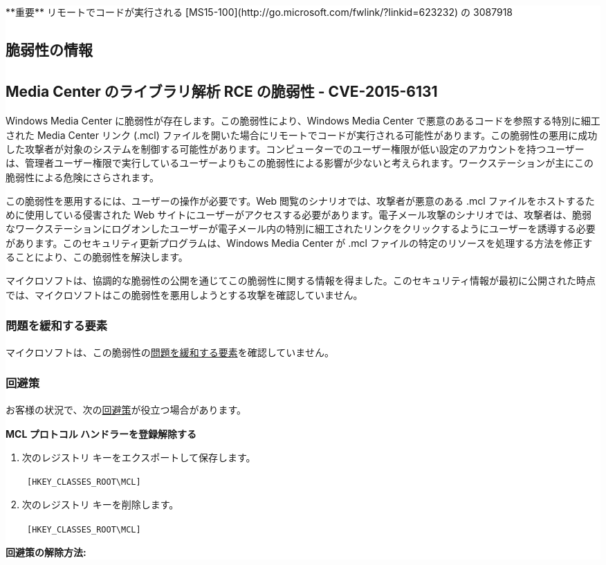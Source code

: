 </td>
<td style="border:1px solid black;">
**重要**  
リモートでコードが実行される

</td>
<td style="border:1px solid black;">
[MS15-100](http://go.microsoft.com/fwlink/?linkid=623232) の 3087918

</td>
</tr>
</table>

<p></p>

 

脆弱性の情報
------------

 
Media Center のライブラリ解析 RCE の脆弱性 - CVE-2015-6131
----------------------------------------------------------

Windows Media Center に脆弱性が存在します。この脆弱性により、Windows Media Center で悪意のあるコードを参照する特別に細工された Media Center リンク (.mcl) ファイルを開いた場合にリモートでコードが実行される可能性があります。この脆弱性の悪用に成功した攻撃者が対象のシステムを制御する可能性があります。コンピューターでのユーザー権限が低い設定のアカウントを持つユーザーは、管理者ユーザー権限で実行しているユーザーよりもこの脆弱性による影響が少ないと考えられます。ワークステーションが主にこの脆弱性による危険にさらされます。

この脆弱性を悪用するには、ユーザーの操作が必要です。Web 閲覧のシナリオでは、攻撃者が悪意のある .mcl ファイルをホストするために使用している侵害された Web サイトにユーザーがアクセスする必要があります。電子メール攻撃のシナリオでは、攻撃者は、脆弱なワークステーションにログオンしたユーザーが電子メール内の特別に細工されたリンクをクリックするようにユーザーを誘導する必要があります。このセキュリティ更新プログラムは、Windows Media Center が .mcl ファイルの特定のリソースを処理する方法を修正することにより、この脆弱性を解決します。

マイクロソフトは、協調的な脆弱性の公開を通じてこの脆弱性に関する情報を得ました。このセキュリティ情報が最初に公開された時点では、マイクロソフトはこの脆弱性を悪用しようとする攻撃を確認していません。

### 問題を緩和する要素

マイクロソフトは、この脆弱性の[問題を緩和する要素](https://technet.microsoft.com/ja-jp/library/security/dn848375.aspx)を確認していません。

### 回避策

お客様の状況で、次の[回避策](https://technet.microsoft.com/ja-jp/library/security/dn848375.aspx)が役立つ場合があります。

**MCL プロトコル ハンドラーを登録解除する**

1.  次のレジストリ キーをエクスポートして保存します。 

       ```
        [HKEY_CLASSES_ROOT\MCL]
       ```

2.  次のレジストリ キーを削除します。 

       ```
        [HKEY_CLASSES_ROOT\MCL]
       ```

**回避策の解除方法:**
